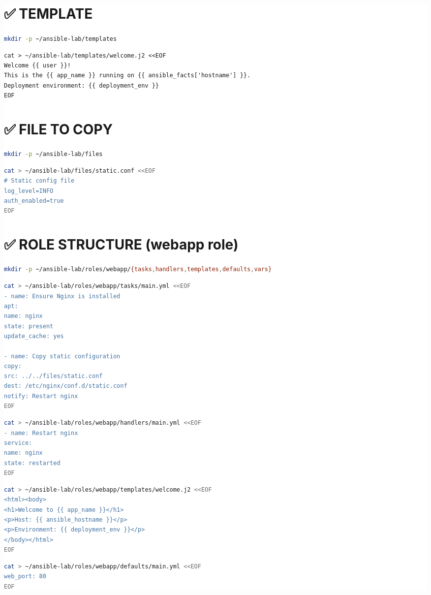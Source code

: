 # ✅ TEMPLATE
```bash
mkdir -p ~/ansible-lab/templates
```
```
cat > ~/ansible-lab/templates/welcome.j2 <<EOF
Welcome {{ user }}!
This is the {{ app_name }} running on {{ ansible_facts['hostname'] }}.
Deployment environment: {{ deployment_env }}
EOF
```
# ✅ FILE TO COPY
```bash
mkdir -p ~/ansible-lab/files
```
```bash
cat > ~/ansible-lab/files/static.conf <<EOF
# Static config file
log_level=INFO
auth_enabled=true
EOF
```
# ✅ ROLE STRUCTURE (webapp role)
```bash
mkdir -p ~/ansible-lab/roles/webapp/{tasks,handlers,templates,defaults,vars}
```
```bash
cat > ~/ansible-lab/roles/webapp/tasks/main.yml <<EOF
- name: Ensure Nginx is installed
apt:
name: nginx
state: present
update_cache: yes

- name: Copy static configuration
copy:
src: ../../files/static.conf
dest: /etc/nginx/conf.d/static.conf
notify: Restart nginx
EOF
```
```bash
cat > ~/ansible-lab/roles/webapp/handlers/main.yml <<EOF
- name: Restart nginx
service:
name: nginx
state: restarted
EOF
```
```bash
cat > ~/ansible-lab/roles/webapp/templates/welcome.j2 <<EOF
<html><body>
<h1>Welcome to {{ app_name }}</h1>
<p>Host: {{ ansible_hostname }}</p>
<p>Environment: {{ deployment_env }}</p>
</body></html>
EOF
```
```bash
cat > ~/ansible-lab/roles/webapp/defaults/main.yml <<EOF
web_port: 80
EOF
```